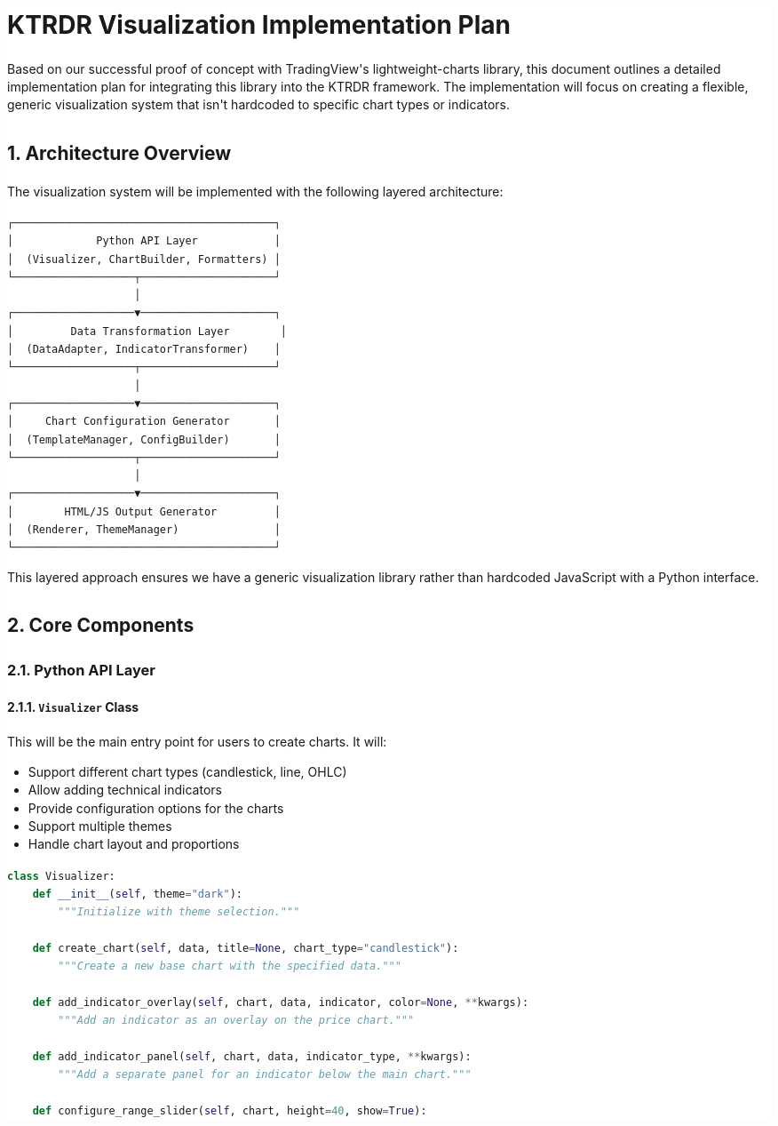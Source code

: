 # KTRDR Visualization Implementation Plan

Based on our successful proof of concept with TradingView's lightweight-charts library, this document outlines a detailed implementation plan for integrating this library into the KTRDR framework. The implementation will focus on creating a flexible, generic visualization system that isn't hardcoded to specific chart types or indicators.

## 1. Architecture Overview

The visualization system will be implemented with the following layered architecture:

```
┌─────────────────────────────────────────┐
│             Python API Layer            │
│  (Visualizer, ChartBuilder, Formatters) │
└───────────────────┬─────────────────────┘
                    │
┌───────────────────▼─────────────────────┐
│         Data Transformation Layer        │
│  (DataAdapter, IndicatorTransformer)    │
└───────────────────┬─────────────────────┘
                    │
┌───────────────────▼─────────────────────┐
│     Chart Configuration Generator       │
│  (TemplateManager, ConfigBuilder)       │
└───────────────────┬─────────────────────┘
                    │
┌───────────────────▼─────────────────────┐
│        HTML/JS Output Generator         │
│  (Renderer, ThemeManager)               │
└─────────────────────────────────────────┘
```

This layered approach ensures we have a generic visualization library rather than hardcoded JavaScript with a Python interface.

## 2. Core Components

### 2.1. Python API Layer

#### 2.1.1. `Visualizer` Class
This will be the main entry point for users to create charts. It will:
- Support different chart types (candlestick, line, OHLC)
- Allow adding technical indicators
- Provide configuration options for the charts
- Support multiple themes
- Handle chart layout and proportions

```python
class Visualizer:
    def __init__(self, theme="dark"):
        """Initialize with theme selection."""
        
    def create_chart(self, data, title=None, chart_type="candlestick"):
        """Create a new base chart with the specified data."""
        
    def add_indicator_overlay(self, chart, data, indicator, color=None, **kwargs):
        """Add an indicator as an overlay on the price chart."""
        
    def add_indicator_panel(self, chart, data, indicator_type, **kwargs):
        """Add a separate panel for an indicator below the main chart."""
        
    def configure_range_slider(self, chart, height=40, show=True):
```